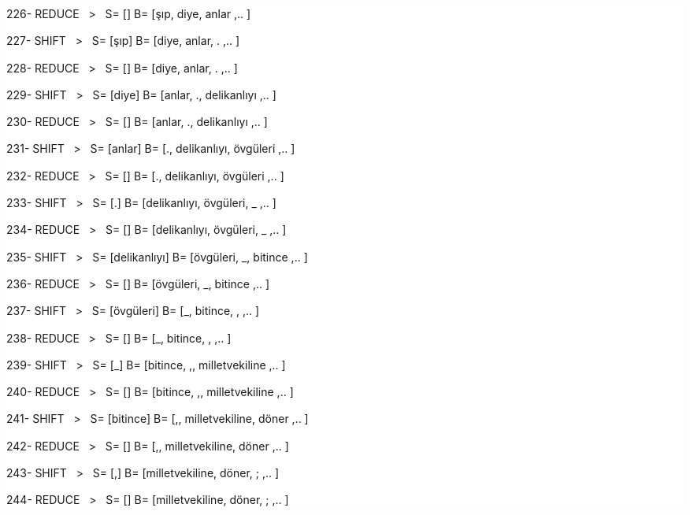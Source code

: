 

226- REDUCE&nbsp;&nbsp;&nbsp;>&nbsp;&nbsp;&nbsp;S= []   B= [şıp, diye, anlar ,.. ]



227- SHIFT&nbsp;&nbsp;&nbsp;>&nbsp;&nbsp;&nbsp;S= [şıp]   B= [diye, anlar, . ,.. ]



228- REDUCE&nbsp;&nbsp;&nbsp;>&nbsp;&nbsp;&nbsp;S= []   B= [diye, anlar, . ,.. ]



229- SHIFT&nbsp;&nbsp;&nbsp;>&nbsp;&nbsp;&nbsp;S= [diye]   B= [anlar, ., delikanlıyı ,.. ]



230- REDUCE&nbsp;&nbsp;&nbsp;>&nbsp;&nbsp;&nbsp;S= []   B= [anlar, ., delikanlıyı ,.. ]



231- SHIFT&nbsp;&nbsp;&nbsp;>&nbsp;&nbsp;&nbsp;S= [anlar]   B= [., delikanlıyı, övgüleri ,.. ]



232- REDUCE&nbsp;&nbsp;&nbsp;>&nbsp;&nbsp;&nbsp;S= []   B= [., delikanlıyı, övgüleri ,.. ]



233- SHIFT&nbsp;&nbsp;&nbsp;>&nbsp;&nbsp;&nbsp;S= [.]   B= [delikanlıyı, övgüleri, _ ,.. ]



234- REDUCE&nbsp;&nbsp;&nbsp;>&nbsp;&nbsp;&nbsp;S= []   B= [delikanlıyı, övgüleri, _ ,.. ]



235- SHIFT&nbsp;&nbsp;&nbsp;>&nbsp;&nbsp;&nbsp;S= [delikanlıyı]   B= [övgüleri, _, bitince ,.. ]



236- REDUCE&nbsp;&nbsp;&nbsp;>&nbsp;&nbsp;&nbsp;S= []   B= [övgüleri, _, bitince ,.. ]



237- SHIFT&nbsp;&nbsp;&nbsp;>&nbsp;&nbsp;&nbsp;S= [övgüleri]   B= [_, bitince, , ,.. ]



238- REDUCE&nbsp;&nbsp;&nbsp;>&nbsp;&nbsp;&nbsp;S= []   B= [_, bitince, , ,.. ]



239- SHIFT&nbsp;&nbsp;&nbsp;>&nbsp;&nbsp;&nbsp;S= [_]   B= [bitince, ,, milletvekiline ,.. ]



240- REDUCE&nbsp;&nbsp;&nbsp;>&nbsp;&nbsp;&nbsp;S= []   B= [bitince, ,, milletvekiline ,.. ]



241- SHIFT&nbsp;&nbsp;&nbsp;>&nbsp;&nbsp;&nbsp;S= [bitince]   B= [,, milletvekiline, döner ,.. ]



242- REDUCE&nbsp;&nbsp;&nbsp;>&nbsp;&nbsp;&nbsp;S= []   B= [,, milletvekiline, döner ,.. ]



243- SHIFT&nbsp;&nbsp;&nbsp;>&nbsp;&nbsp;&nbsp;S= [,]   B= [milletvekiline, döner, ; ,.. ]



244- REDUCE&nbsp;&nbsp;&nbsp;>&nbsp;&nbsp;&nbsp;S= []   B= [milletvekiline, döner, ; ,.. ]

